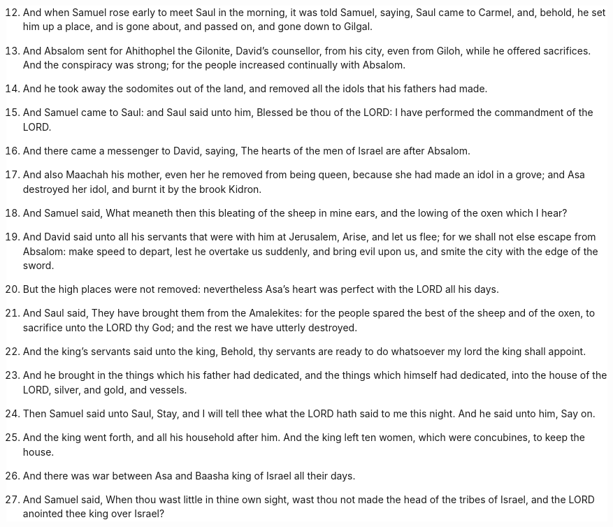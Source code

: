 12. And when Samuel rose early to meet Saul in the morning, it was
told Samuel, saying, Saul came to Carmel, and, behold, he set him up a
place, and is gone about, and passed on, and gone down to Gilgal.

12. And Absalom sent for Ahithophel the Gilonite, David’s
counsellor, from his city, even from Giloh, while he offered
sacrifices. And the conspiracy was strong; for the people increased
continually with Absalom.

12. And he took away the sodomites out of the land, and removed all
the idols that his fathers had made.

13. And Samuel came to Saul: and Saul said unto him, Blessed be thou
of the LORD: I have performed the commandment of the LORD.

13. And there came a messenger to David, saying, The hearts of the
men of Israel are after Absalom.

13. And also Maachah his mother, even her he removed from being
queen, because she had made an idol in a grove; and Asa destroyed her
idol, and burnt it by the brook Kidron.

14. And Samuel said, What meaneth then this bleating of the sheep in
mine ears, and the lowing of the oxen which I hear?

14. And David said unto all his servants that were with him at
Jerusalem, Arise, and let us flee; for we shall not else escape from
Absalom: make speed to depart, lest he overtake us suddenly, and bring
evil upon us, and smite the city with the edge of the sword.

14. But the high places were not removed: nevertheless Asa’s heart
was perfect with the LORD all his days.

15. And Saul
said, They have brought them from the Amalekites: for the people
spared the best of the sheep and of the oxen, to sacrifice unto the
LORD thy God; and the rest we have utterly destroyed.

15. And the king’s servants said unto the king, Behold, thy servants
are ready to do whatsoever my lord the king shall appoint.

15. And he brought in the things which his father had dedicated, and
the things which himself had dedicated, into the house of the LORD,
silver, and gold, and vessels.

16. Then Samuel said unto Saul, Stay, and I will tell thee what the
LORD hath said to me this night. And he said unto him, Say on.

16. And the king went forth, and all his household after him. And
the king left ten women, which were concubines, to keep the house.

16. And there was war between Asa and Baasha king of Israel all
their days.

17. And Samuel said, When thou wast little in thine own sight, wast
thou not made the head of the tribes of Israel, and the LORD anointed
thee king over Israel?
